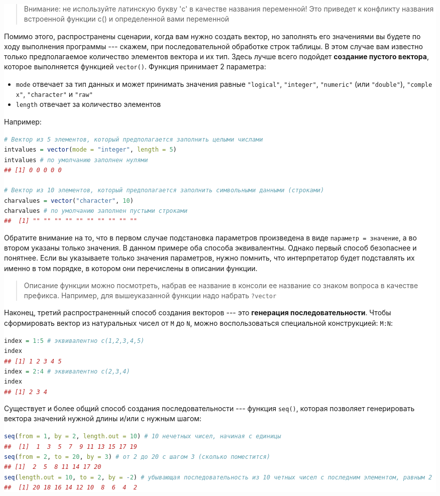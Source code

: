 > Внимание: не используйте латинскую букву 'c' в качестве названия переменной! Это приведет к конфликту названия встроенной функции c() и определенной вами переменной

Помимо этого, распространены сценарии, когда вам нужно создать вектор, но заполнять его значениями вы будете по ходу выполнения программы --- скажем, при последовательной обработке строк таблицы. В этом случае вам известно только предполагаемое количество элементов вектора и их тип. Здесь лучше всего подойдет __создание пустого вектора__, которое выполняется функцией `vector()`. Функция принимает 2 параметра:

* `mode` отвечает за тип данных и может принимать значения равные `"logical"`, `"integer"`, `"numeric"` (или `"double"`), `"complex"`, `"character"` и `"raw"`
* `length` отвечает за количество элементов

Например:

```r
# Вектор из 5 элементов, который предполагается заполнить целыми числами
intvalues = vector(mode = "integer", length = 5)
intvalues # по умолчанию заполнен нулями
## [1] 0 0 0 0 0

# Вектор из 10 элементов, который предполагается заполнить символьными данными (строками)
charvalues = vector("character", 10)
charvalues # по умолчанию заполнен пустыми строками
##  [1] "" "" "" "" "" "" "" "" "" ""
```

Обратите внимание на то, что в первом случае подстановка параметров произведена в виде `параметр = значение`, а во втором указаны только значения. В данном примере оба способа эквивалентны. Однако первый способ безопаснее и понятнее. Если вы указываете только значения параметров, нужно помнить, что интерпретатор будет подставлять их именно в том порядке, в котором они перечислены в описании функции. 

> Описание функции можно посмотреть, набрав ее название в консоли ее название со знаком вопроса в качестве префикса. Например, для вышеуказанной функции надо набрать `?vector`

Наконец, третий распространенный способ создания векторов --- это __генерация последовательности__. Чтобы сформировать вектор из натуральных чисел от `M` до `N`, можно воспользоваться специальной конструкцией: `M:N`:

```r
index = 1:5 # эквивалентно c(1,2,3,4,5)
index
## [1] 1 2 3 4 5
index = 2:4 # эквивалентно c(2,3,4)
index
## [1] 2 3 4
```

Существует и более общий способ создания последовательности --- функция `seq()`, которая позволяет генерировать вектора значений нужной длины и/или с нужным шагом:

```r
seq(from = 1, by = 2, length.out = 10) # 10 нечетных чисел, начиная с единицы
##  [1]  1  3  5  7  9 11 13 15 17 19
seq(from = 2, to = 20, by = 3) # от 2 до 20 с шагом 3 (сколько поместится)
## [1]  2  5  8 11 14 17 20
seq(length.out = 10, to = 2, by = -2) # убывающая последовательность из 10 четных чисел с последним элементом, равным 2
##  [1] 20 18 16 14 12 10  8  6  4  2
```
